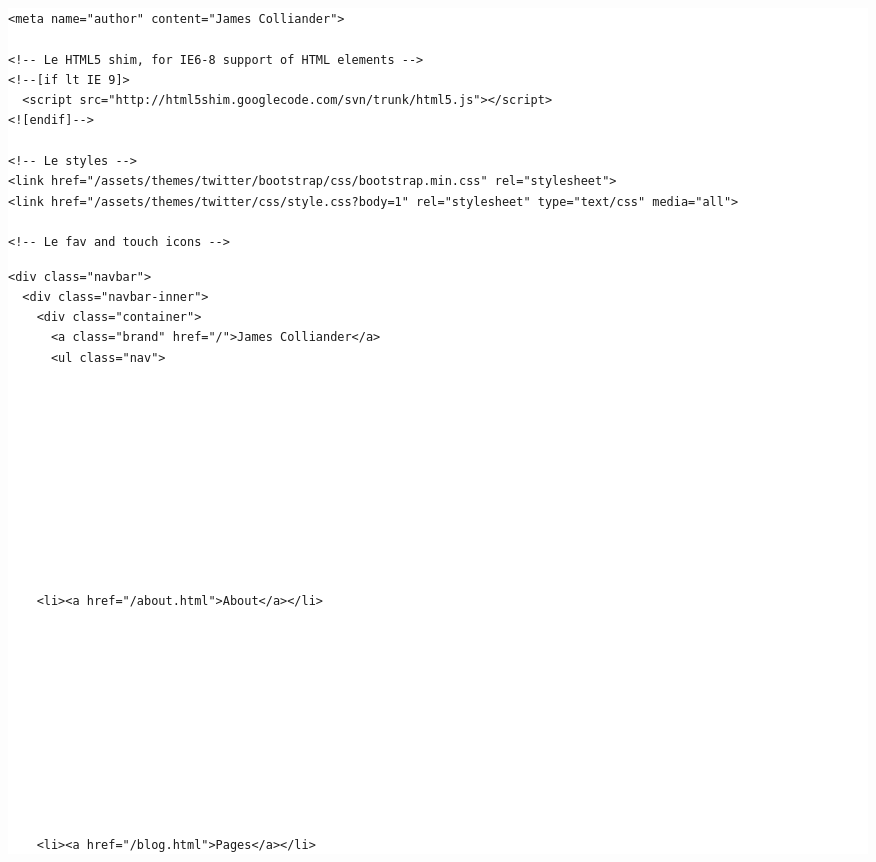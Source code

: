 
<!DOCTYPE html>

<script type="text/javascript" src="http://cdn.mathjax.org/mathjax/latest/MathJax.js?config=TeX-AMS_HTML">
    MathJax.Hub.Config({
        tex2jax: {
            inlineMath: [ ['$','$'], ["\\(","\\)"] ],
            displayMath: [ ['$$','$$'], ["\\[","\\]"] ],
        }
    });
</script>

<html lang="en">
  <head>
    <meta charset="utf-8">
    <title></title>
    
    <meta name="author" content="James Colliander">

    <!-- Le HTML5 shim, for IE6-8 support of HTML elements -->
    <!--[if lt IE 9]>
      <script src="http://html5shim.googlecode.com/svn/trunk/html5.js"></script>
    <![endif]-->

    <!-- Le styles -->
    <link href="/assets/themes/twitter/bootstrap/css/bootstrap.min.css" rel="stylesheet">
    <link href="/assets/themes/twitter/css/style.css?body=1" rel="stylesheet" type="text/css" media="all">

    <!-- Le fav and touch icons -->
  
  </head>

  <body>

    <div class="navbar">
      <div class="navbar-inner">
        <div class="container">
          <a class="brand" href="/">James Colliander</a>
          <ul class="nav">
            
            
            


  
    
  
    
      
      	
      	<li><a href="/about.html">About</a></li>
      	
      
    
  
    
      
    
  
    
      
      	
      	<li><a href="/blog.html">Pages</a></li>
      	